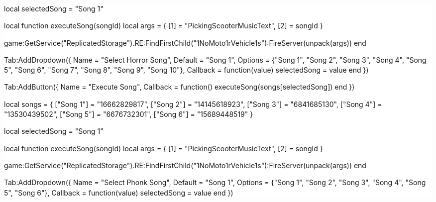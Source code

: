 local selectedSong = "Song 1"

local function executeSong(songId)
local args = {
[1] = "PickingScooterMusicText",
[2] = songId
}

game:GetService("ReplicatedStorage").RE:FindFirstChild("1NoMoto1rVehicle1s"):FireServer(unpack(args))
end

Tab:AddDropdown({
Name = "Select Horror Song",
Default = "Song 1",
Options = {"Song 1", "Song 2", "Song 3", "Song 4", "Song 5", "Song 6", "Song 7", "Song 8", "Song 9", "Song 10"},
Callback = function(value)
selectedSong = value
end
})


Tab:AddButton({
Name = "Execute Song",
Callback = function()
executeSong(songs[selectedSong])
end
})

local songs = {
["Song 1"] = "16662829817",
["Song 2"] = "14145618923",
["Song 3"] = "6841685130",
["Song 4"] = "13530439502",
["Song 5"] = "6676732301",
["Song 6"] = "15689448519"
}

local selectedSong = "Song 1"

local function executeSong(songId)
local args = {
[1] = "PickingScooterMusicText",
[2] = songId
}

game:GetService("ReplicatedStorage").RE:FindFirstChild("1NoMoto1rVehicle1s"):FireServer(unpack(args))
end

Tab:AddDropdown({
Name = "Select Phonk Song",
Default = "Song 1",
Options = {"Song 1", "Song 2", "Song 3", "Song 4", "Song 5", "Song 6"},
Callback = function(value)
selectedSong = value
end
})
